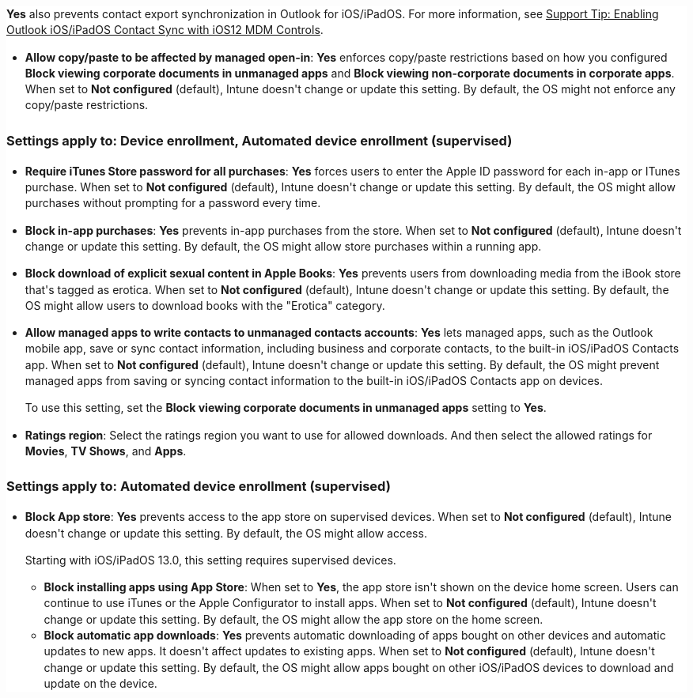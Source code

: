   **Yes** also prevents contact export synchronization in Outlook for iOS/iPadOS. For more information, see [Support Tip: Enabling Outlook iOS/iPadOS Contact Sync with iOS12 MDM Controls](https://techcommunity.microsoft.com/t5/Intune-Customer-Success/Support-Tip-Enabling-Outlook-iOS-Contact-Sync-with-iOS12-MDM/ba-p/298453).

- **Allow copy/paste to be affected by managed open-in**: **Yes** enforces copy/paste restrictions based on how you configured **Block viewing corporate documents in unmanaged apps** and **Block viewing non-corporate documents in corporate apps**. When set to **Not configured** (default), Intune doesn't change or update this setting. By default, the OS might not enforce any copy/paste restrictions.  

### Settings apply to: Device enrollment, Automated device enrollment (supervised)

- **Require iTunes Store password for all purchases**: **Yes** forces users to enter the Apple ID password for each in-app or ITunes purchase. When set to **Not configured** (default), Intune doesn't change or update this setting. By default, the OS might allow purchases without prompting for a password every time.
- **Block in-app purchases**: **Yes** prevents in-app purchases from the store. When set to **Not configured** (default), Intune doesn't change or update this setting. By default, the OS might allow store purchases within a running app.
- **Block download of explicit sexual content in Apple Books**: **Yes** prevents users from downloading media from the iBook store that's tagged as erotica. When set to **Not configured** (default), Intune doesn't change or update this setting. By default, the OS might allow users to download books with the "Erotica" category.
- **Allow managed apps to write contacts to unmanaged contacts accounts**: **Yes** lets managed apps, such as the Outlook mobile app, save or sync contact information, including business and corporate contacts, to the built-in iOS/iPadOS Contacts app. When set to **Not configured** (default), Intune doesn't change or update this setting. By default, the OS might prevent managed apps from saving or syncing contact information to the built-in iOS/iPadOS Contacts app on devices.
  
  To use this setting, set the **Block viewing corporate documents in unmanaged apps** setting to **Yes**.

- **Ratings region**: Select the ratings region you want to use for allowed downloads. And then select the allowed ratings for **Movies**, **TV Shows**, and **Apps**.

### Settings apply to: Automated device enrollment (supervised)

- **Block App store**: **Yes** prevents access to the app store on supervised devices. When set to **Not configured** (default), Intune doesn't change or update this setting. By default, the OS might allow access.

  Starting with iOS/iPadOS 13.0, this setting requires supervised devices.

  - **Block installing apps using App Store**: When set to **Yes**, the app store isn't shown on the device home screen. Users can continue to use iTunes or the Apple Configurator to install apps. When set to **Not configured** (default), Intune doesn't change or update this setting. By default, the OS might allow the app store on the home screen.
  - **Block automatic app downloads**: **Yes** prevents automatic downloading of apps bought on other devices and automatic updates to new apps. It doesn't affect updates to existing apps. When set to **Not configured** (default), Intune doesn't change or update this setting. By default, the OS might allow apps bought on other iOS/iPadOS devices to download and update on the device.
